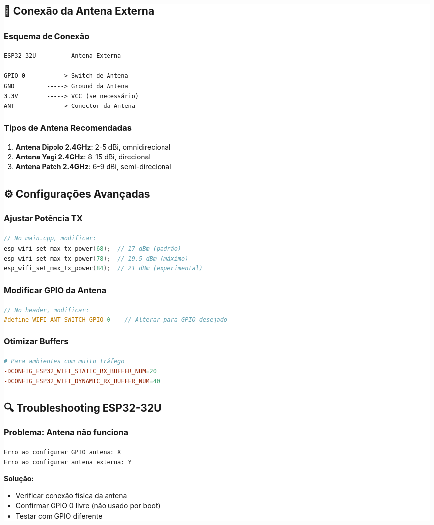 ## 🔌 Conexão da Antena Externa

### **Esquema de Conexão**
```
ESP32-32U          Antena Externa
---------          --------------
GPIO 0      -----> Switch de Antena
GND         -----> Ground da Antena
3.3V        -----> VCC (se necessário)
ANT         -----> Conector da Antena
```

### **Tipos de Antena Recomendadas**
1. **Antena Dipolo 2.4GHz**: 2-5 dBi, omnidirecional
2. **Antena Yagi 2.4GHz**: 8-15 dBi, direcional
3. **Antena Patch 2.4GHz**: 6-9 dBi, semi-direcional

## ⚙️ Configurações Avançadas

### **Ajustar Potência TX**
```cpp
// No main.cpp, modificar:
esp_wifi_set_max_tx_power(68);  // 17 dBm (padrão)
esp_wifi_set_max_tx_power(78);  // 19.5 dBm (máximo)
esp_wifi_set_max_tx_power(84);  // 21 dBm (experimental)
```

### **Modificar GPIO da Antena**
```cpp
// No header, modificar:
#define WIFI_ANT_SWITCH_GPIO 0    // Alterar para GPIO desejado
```

### **Otimizar Buffers**
```ini
# Para ambientes com muito tráfego
-DCONFIG_ESP32_WIFI_STATIC_RX_BUFFER_NUM=20
-DCONFIG_ESP32_WIFI_DYNAMIC_RX_BUFFER_NUM=40
```

## 🔍 Troubleshooting ESP32-32U

### **Problema: Antena não funciona**
```
Erro ao configurar GPIO antena: X
Erro ao configurar antena externa: Y
```
**Solução:**
- Verificar conexão física da antena
- Confirmar GPIO 0 livre (não usado por boot)
- Testar com GPIO diferente
